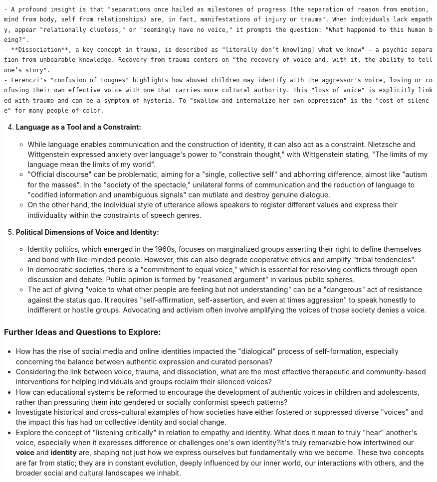     - A profound insight is that "separations once hailed as milestones of progress (the separation of reason from emotion, mind from body, self from relationships) are, in fact, manifestations of injury or trauma". When individuals lack empathy, appear "relationally clueless," or "seemingly have no voice," it prompts the question: "What happened to this human being?".
    - **Dissociation**, a key concept in trauma, is described as "literally don’t know[ing] what we know" – a psychic separation from unbearable knowledge. Recovery from trauma centers on "the recovery of voice and, with it, the ability to tell one’s story".
    - Ferenczi's "confusion of tongues" highlights how abused children may identify with the aggressor's voice, losing or confusing their own effective voice with one that carries more cultural authority. This "loss of voice" is explicitly linked with trauma and can be a symptom of hysteria. To "swallow and internalize her own oppression" is the "cost of silence" for many people of color.
4. **Language as a Tool and a Constraint:**
    
    - While language enables communication and the construction of identity, it can also act as a constraint. Nietzsche and Wittgenstein expressed anxiety over language's power to "constrain thought," with Wittgenstein stating, "The limits of my language mean the limits of my world".
    - "Official discourse" can be problematic, aiming for a "single, collective self" and abhorring difference, almost like "autism for the masses". In the "society of the spectacle," unilateral forms of communication and the reduction of language to "codified information and unambiguous signals" can mutilate and destroy genuine dialogue.
    - On the other hand, the individual style of utterance allows speakers to register different values and express their individuality within the constraints of speech genres.
5. **Political Dimensions of Voice and Identity:**
    
    - Identity politics, which emerged in the 1960s, focuses on marginalized groups asserting their right to define themselves and bond with like-minded people. However, this can also degrade cooperative ethics and amplify "tribal tendencies".
    - In democratic societies, there is a "commitment to equal voice," which is essential for resolving conflicts through open discussion and debate. Public opinion is formed by "reasoned argument" in various public spheres.
    - The act of giving "voice to what other people are feeling but not understanding" can be a "dangerous" act of resistance against the status quo. It requires "self-affirmation, self-assertion, and even at times aggression" to speak honestly to indifferent or hostile groups. Advocating and activism often involve amplifying the voices of those society denies a voice.

### Further Ideas and Questions to Explore:

- How has the rise of social media and online identities impacted the "dialogical" process of self-formation, especially concerning the balance between authentic expression and curated personas?
- Considering the link between voice, trauma, and dissociation, what are the most effective therapeutic and community-based interventions for helping individuals and groups reclaim their silenced voices?
- How can educational systems be reformed to encourage the development of authentic voices in children and adolescents, rather than pressuring them into gendered or socially conformist speech patterns?
- Investigate historical and cross-cultural examples of how societies have either fostered or suppressed diverse "voices" and the impact this has had on collective identity and social change.
- Explore the concept of "listening critically" in relation to empathy and identity. What does it mean to truly "hear" another's voice, especially when it expresses difference or challenges one's own identity?It's truly remarkable how intertwined our **voice** and **identity** are, shaping not just how we express ourselves but fundamentally who we become. These two concepts are far from static; they are in constant evolution, deeply influenced by our inner world, our interactions with others, and the broader social and cultural landscapes we inhabit.
